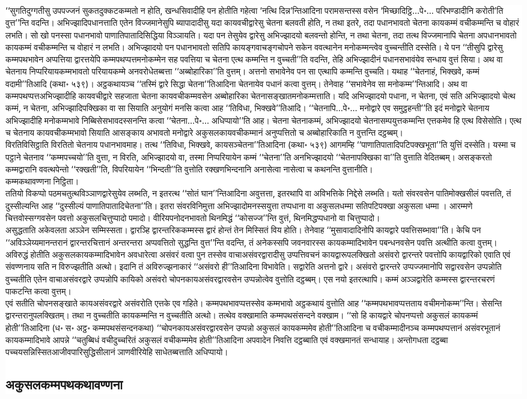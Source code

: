 ‘‘सुगतिदुग्गतीसु उपपज्जनं सुकतदुक्कटकम्मतो न होति, खन्धसिवादीहि पन होतीति गहेत्वा ‘नत्थि दिन्न’न्तिआदिना परामसन्तस्स वसेन ‘मिच्छादिट्ठि…पे॰… परिभण्डादीनि करोती’ति वुत्त’’न्ति वदन्ति। अभिज्झादिपधानत्ताति एतेन विज्जमानेसुपि ब्यापादादीसु यदा कायवचीद्वारेसु चेतना बलवती होति, न तथा इतरे, तदा पधानभावतो चेतना कायकम्मं वचीकम्मन्ति च वोहारं लभति। सो खो पनस्सा पधानभावो पाणातिपातादिसिद्धिया विञ्ञायति। यदा पन तेसुयेव द्वारेसु अभिज्झादयो बलवन्तो होन्ति, न तथा चेतना, तदा तत्थ विज्जमानापि चेतना अपधानभावतो कायकम्मं वचीकम्मन्ति च वोहारं न लभति। अभिज्झादयो पन पधानभावतो सतिपि कायङ्गवाचङ्गचोपने सकेन ववत्थानेन मनोकम्मन्त्वेव वुच्चन्तीति दस्सेति। ये पन ‘‘तीसुपि द्वारेसु कम्मपथभावेन अप्पत्तिया द्वारत्तयेपि कम्मपथप्पत्तमनोकम्मेन सह पवत्तिया च चेतना एत्थ कम्मन्ति न वुच्चती’’ति वदन्ति, तेहि अभिज्झादीनं पधानसभावंयेव सन्धाय वुत्तं सिया। अथ वा चेतनाय निप्परियायकम्मभावतो परियायकम्मे अनवरोधेतब्बत्ता ‘‘अब्बोहारिका’’ति वुत्तम्। अत्तनो सभावेनेव पन सा एत्थापि कम्मन्ति वुच्चति। यथाह ‘‘चेतनाहं, भिक्खवे, कम्मं वदामी’’तिआदि (कथा॰ ५३९)। अट्ठकथायञ्च ‘‘तस्मिं द्वारे सिद्धा चेतना’’तिआदिना चेतनायेव पधानं कत्वा वुत्तम्। तेनेवाह ‘‘सभावेनेव सा मनोकम्म’’न्तिआदि। अथ वा कम्मपथप्पत्तअभिज्झादीहि कायवचीद्वारे सहजाता चेतना कायवचीकम्मवसेन अब्बोहारिका चेतनासङ्खातमनोकम्मत्ताति। यदि अभिज्झादयो पधाना, न चेतना, एवं सति अभिज्झादयो चेत्थ कम्मं, न चेतना, अभिज्झादिपक्खिका वा सा सियाति अनुयोगं मनसि कत्वा आह ‘‘तिविधा, भिक्खवे’’तिआदि। ‘‘चेतनापि…पे॰… मनोद्वारे एव समुट्ठहन्ती’’ति इदं मनोद्वारे चेतनाय अभिज्झादीहि मनोकम्मभावे निब्बिसेसभावदस्सनन्ति कत्वा ‘‘चेतना…पे॰… अधिप्पायो’’ति आह। चेतना चेतनाकम्मं, अभिज्झादयो चेतनासम्पयुत्तकम्मन्ति एत्तकमेव हि एत्थ विसेसोति। एत्थ च चेतनाय कायवचीकम्मभावो सियाति आसङ्काय अभावतो मनोद्वारे अकुसलकायवचीकम्मानं अनुप्पत्तितो च अब्बोहारिकाति न वुत्तन्ति दट्ठब्बम्।  
विरतिविसिट्ठाति विरतितो चेतनाय पधानभावमाह। तत्थ ‘‘तिविधा, भिक्खवे, कायसञ्चेतना’’तिआदिना (कथा॰ ५३९) आगमम्हि ‘‘पाणातिपातादिपटिपक्खभूता’’ति युत्तिं दस्सेति। यस्मा च पट्ठाने चेतनाव ‘‘कम्मपच्चयो’’ति वुत्ता, न विरति, अभिज्झादयो वा, तस्मा निप्परियायेन कम्मं ‘‘चेतना’’ति अनभिज्झादयो ‘‘चेतनापक्खिका वा’’ति वुत्ताति वेदितब्बम्। असङ्करतो कम्मद्वारानि ववत्थपेन्तो ‘‘रक्खती’’ति, विपरियायेन ‘‘भिन्दती’’ति वुत्तोति रक्खणभिन्दनानि अनासेत्वा नासेत्वा च कथनन्ति वुत्तानीति।  
कम्मकथावण्णना निट्ठिता।  
ततियो विकप्पो पठमचतुत्थविञ्ञाणद्वारेसुयेव लब्भति, न इतरत्थ ‘‘सोतं घान’’न्तिआदिना अवुत्तत्ता, इतरथापि वा अविभत्तिके निद्देसे लब्भति। यतो संवरवसेन पातिमोक्खसीलं पवत्तति, तं दुस्सील्यन्ति आह ‘‘दुस्सील्यं पाणातिपातादिचेतना’’ति। इतरा संवरविनिमुत्ता अभिज्झादोमनस्सयुत्ता तप्पधाना वा अकुसलधम्मा सतिपटिपक्खा अकुसला धम्मा । आरम्मणे चित्तवोस्सग्गवसेन पवत्तो अकुसलचित्तुप्पादो पमादो। वीरियपनोदनभावतो थिनमिद्धं ‘‘कोसज्ज’’न्ति वुत्तं, थिनमिद्धप्पधानो वा चित्तुप्पादो।  
असुद्धताति अकेवलता अञ्ञेन सम्मिस्सता। द्वारञ्हि द्वारन्तरिककम्मस्स द्वारं होन्तं तेन मिस्सितं विय होति। तेनेवाह ‘‘मुसावादादिनोपि कायद्वारे पवत्तिसब्भावा’’ति। केचि पन ‘‘अविञ्ञेय्यमानन्तरानं द्वारन्तरचित्तानं अन्तरन्तरा अप्पवत्तितो सुद्धन्ति वुत्त’’न्ति वदन्ति, तं अनेकस्सपि जवनवारस्स कायकम्मादिभावेन पबन्धनवसेन पवत्ति अत्थीति कत्वा वुत्तम्। अविरुद्धं होतीति अकुसलकायकम्मादिभावेन अवधारेत्वा असंवरं वत्वा पुन तस्सेव वाचाअसंवरद्वारादीसु उप्पत्तिवचनं कायद्वारूपलक्खितो असंवरो द्वारन्तरे पवत्तोपि कायद्वारिको एवाति एवं संवण्णनाय सति न विरुज्झतीति अत्थो। इदानि तं अविरुज्झनाकारं ‘‘असंवरो ही’’तिआदिना विभावेति। सद्वारेति अत्तनो द्वारे। असंवरो द्वारन्तरे उप्पज्जमानोपि सद्वारवसेन उप्पन्नोति वुच्चतीति एतेन वाचाअसंवरद्वारे उप्पन्नोपि कायिको असंवरो चोपनकायअसंवरद्वारवसेन उप्पन्नोत्वेव वुत्तोति दट्ठब्बम्। एस नयो इतरत्थापि। कम्मं अञ्ञद्वारेति कम्मस्स द्वारन्तरचरणं पाकटन्ति कत्वा वुत्तम्।  
एवं सतीति चोपनसङ्खाते कायअसंवरद्वारे असंवरोति एत्तके एव गहिते। कम्मपथभावप्पत्तस्सेव कम्मभावो अट्ठकथायं वुत्तोति आह ‘‘कम्मपथभावप्पत्तताय वचीमनोकम्म’’न्ति। सेसन्ति द्वारन्तरानुपलक्खितम्। तथा न वुच्चतीति कायकम्मन्ति न वुच्चतीति अत्थो। तत्थेव वक्खामाति कम्मपथसंसन्दने वक्खाम। ‘‘सो हि कायद्वारे चोपनप्पत्तो अकुसलं कायकम्मं होती’’तिआदिना (ध॰ स॰ अट्ठ॰ कम्मपथसंसन्दनकथा) ‘‘चोपनकायअसंवरद्वारवसेन उप्पन्नो अकुसलं कायकम्ममेव होती’’तिआदिना च वचीकम्मादीनञ्च कम्मपथप्पत्तानं असंवरभूतानं कायकम्मादिभावे आपन्ने ‘‘चतुब्बिधं वचीदुच्चरितं अकुसलं वचीकम्ममेव होती’’तिआदिना अपवादेन निवत्ति दट्ठब्बाति एवं वक्खमानतं सन्धायाह। अन्तोगधता दट्ठब्बा पच्चयसन्निस्सितआजीवपारिसुद्धिसीलानं ञाणवीरियेहि साधेतब्बत्ताति अधिप्पायो।  


## अकुसलकम्मपथकथावण्णना

